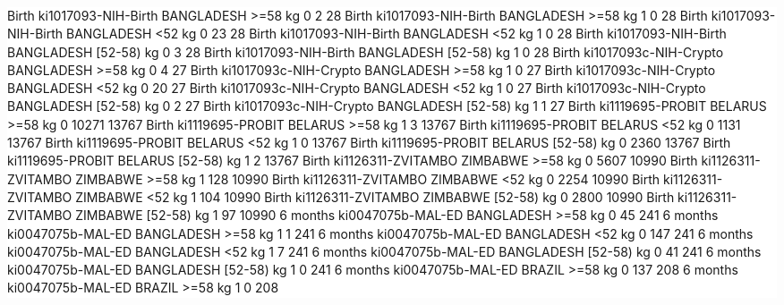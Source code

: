 Birth       ki1017093-NIH-Birth        BANGLADESH                     >=58 kg              0        2      28
Birth       ki1017093-NIH-Birth        BANGLADESH                     >=58 kg              1        0      28
Birth       ki1017093-NIH-Birth        BANGLADESH                     <52 kg               0       23      28
Birth       ki1017093-NIH-Birth        BANGLADESH                     <52 kg               1        0      28
Birth       ki1017093-NIH-Birth        BANGLADESH                     [52-58) kg           0        3      28
Birth       ki1017093-NIH-Birth        BANGLADESH                     [52-58) kg           1        0      28
Birth       ki1017093c-NIH-Crypto      BANGLADESH                     >=58 kg              0        4      27
Birth       ki1017093c-NIH-Crypto      BANGLADESH                     >=58 kg              1        0      27
Birth       ki1017093c-NIH-Crypto      BANGLADESH                     <52 kg               0       20      27
Birth       ki1017093c-NIH-Crypto      BANGLADESH                     <52 kg               1        0      27
Birth       ki1017093c-NIH-Crypto      BANGLADESH                     [52-58) kg           0        2      27
Birth       ki1017093c-NIH-Crypto      BANGLADESH                     [52-58) kg           1        1      27
Birth       ki1119695-PROBIT           BELARUS                        >=58 kg              0    10271   13767
Birth       ki1119695-PROBIT           BELARUS                        >=58 kg              1        3   13767
Birth       ki1119695-PROBIT           BELARUS                        <52 kg               0     1131   13767
Birth       ki1119695-PROBIT           BELARUS                        <52 kg               1        0   13767
Birth       ki1119695-PROBIT           BELARUS                        [52-58) kg           0     2360   13767
Birth       ki1119695-PROBIT           BELARUS                        [52-58) kg           1        2   13767
Birth       ki1126311-ZVITAMBO         ZIMBABWE                       >=58 kg              0     5607   10990
Birth       ki1126311-ZVITAMBO         ZIMBABWE                       >=58 kg              1      128   10990
Birth       ki1126311-ZVITAMBO         ZIMBABWE                       <52 kg               0     2254   10990
Birth       ki1126311-ZVITAMBO         ZIMBABWE                       <52 kg               1      104   10990
Birth       ki1126311-ZVITAMBO         ZIMBABWE                       [52-58) kg           0     2800   10990
Birth       ki1126311-ZVITAMBO         ZIMBABWE                       [52-58) kg           1       97   10990
6 months    ki0047075b-MAL-ED          BANGLADESH                     >=58 kg              0       45     241
6 months    ki0047075b-MAL-ED          BANGLADESH                     >=58 kg              1        1     241
6 months    ki0047075b-MAL-ED          BANGLADESH                     <52 kg               0      147     241
6 months    ki0047075b-MAL-ED          BANGLADESH                     <52 kg               1        7     241
6 months    ki0047075b-MAL-ED          BANGLADESH                     [52-58) kg           0       41     241
6 months    ki0047075b-MAL-ED          BANGLADESH                     [52-58) kg           1        0     241
6 months    ki0047075b-MAL-ED          BRAZIL                         >=58 kg              0      137     208
6 months    ki0047075b-MAL-ED          BRAZIL                         >=58 kg              1        0     208